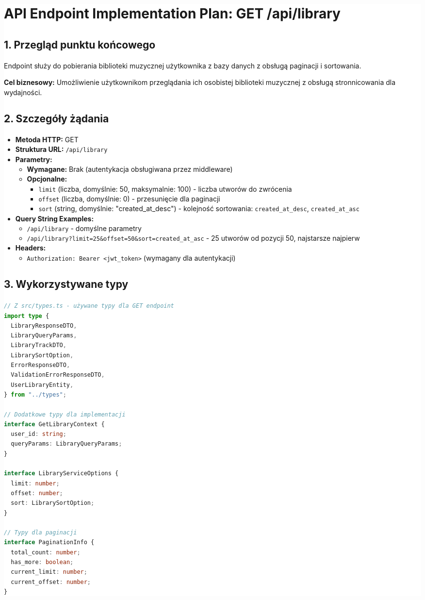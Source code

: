 # API Endpoint Implementation Plan: GET /api/library

## 1. Przegląd punktu końcowego

Endpoint służy do pobierania biblioteki muzycznej użytkownika z bazy danych z obsługą paginacji i sortowania.

**Cel biznesowy:** Umożliwienie użytkownikom przeglądania ich osobistej biblioteki muzycznej z obsługą stronnicowania dla wydajności.

## 2. Szczegóły żądania

- **Metoda HTTP:** GET
- **Struktura URL:** `/api/library`
- **Parametry:**
  - **Wymagane:** Brak (autentykacja obsługiwana przez middleware)
  - **Opcjonalne:**
    - `limit` (liczba, domyślnie: 50, maksymalnie: 100) - liczba utworów do zwrócenia
    - `offset` (liczba, domyślnie: 0) - przesunięcie dla paginacji
    - `sort` (string, domyślnie: "created_at_desc") - kolejność sortowania: `created_at_desc`, `created_at_asc`
- **Query String Examples:**
  - `/api/library` - domyślne parametry
  - `/api/library?limit=25&offset=50&sort=created_at_asc` - 25 utworów od pozycji 50, najstarsze najpierw
- **Headers:**
  - `Authorization: Bearer <jwt_token>` (wymagany dla autentykacji)

## 3. Wykorzystywane typy

```typescript
// Z src/types.ts - używane typy dla GET endpoint
import type {
  LibraryResponseDTO,
  LibraryQueryParams,
  LibraryTrackDTO,
  LibrarySortOption,
  ErrorResponseDTO,
  ValidationErrorResponseDTO,
  UserLibraryEntity,
} from "../types";

// Dodatkowe typy dla implementacji
interface GetLibraryContext {
  user_id: string;
  queryParams: LibraryQueryParams;
}

interface LibraryServiceOptions {
  limit: number;
  offset: number;
  sort: LibrarySortOption;
}

// Typy dla paginacji
interface PaginationInfo {
  total_count: number;
  has_more: boolean;
  current_limit: number;
  current_offset: number;
}
```
